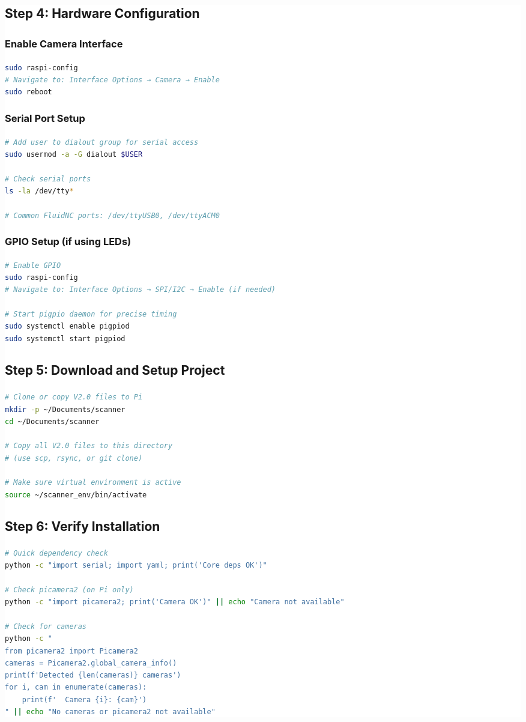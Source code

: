 ## Step 4: Hardware Configuration

### Enable Camera Interface
```bash
sudo raspi-config
# Navigate to: Interface Options → Camera → Enable
sudo reboot
```

### Serial Port Setup
```bash
# Add user to dialout group for serial access
sudo usermod -a -G dialout $USER

# Check serial ports
ls -la /dev/tty*

# Common FluidNC ports: /dev/ttyUSB0, /dev/ttyACM0
```

### GPIO Setup (if using LEDs)
```bash
# Enable GPIO
sudo raspi-config
# Navigate to: Interface Options → SPI/I2C → Enable (if needed)

# Start pigpio daemon for precise timing
sudo systemctl enable pigpiod
sudo systemctl start pigpiod
```

## Step 5: Download and Setup Project

```bash
# Clone or copy V2.0 files to Pi
mkdir -p ~/Documents/scanner
cd ~/Documents/scanner

# Copy all V2.0 files to this directory
# (use scp, rsync, or git clone)

# Make sure virtual environment is active
source ~/scanner_env/bin/activate
```

## Step 6: Verify Installation

```bash
# Quick dependency check
python -c "import serial; import yaml; print('Core deps OK')"

# Check picamera2 (on Pi only)
python -c "import picamera2; print('Camera OK')" || echo "Camera not available"

# Check for cameras
python -c "
from picamera2 import Picamera2
cameras = Picamera2.global_camera_info()
print(f'Detected {len(cameras)} cameras')
for i, cam in enumerate(cameras):
    print(f'  Camera {i}: {cam}')
" || echo "No cameras or picamera2 not available"

```